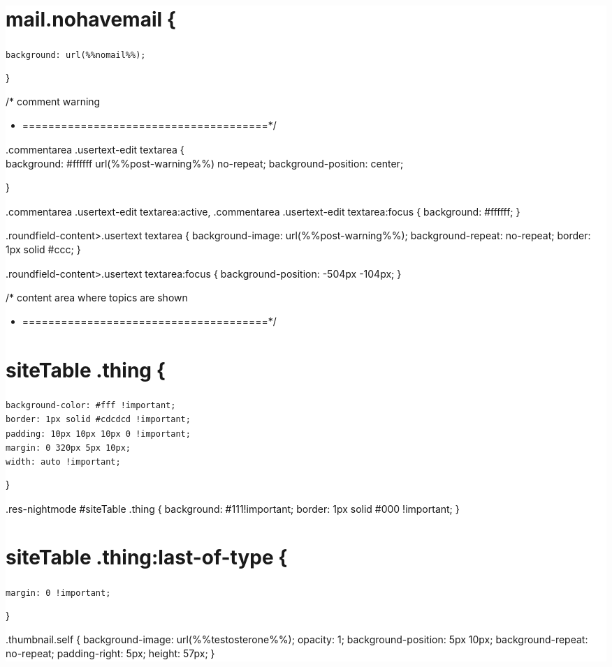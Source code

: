 # mail.nohavemail {
    background: url(%%nomail%%);
}

/* comment warning
 * ======================================*/

.commentarea .usertext-edit textarea {  
    background: #ffffff url(%%post-warning%%) no-repeat;
    background-position: center; 
   
}

.commentarea .usertext-edit textarea:active,
.commentarea .usertext-edit textarea:focus { 
    background: #ffffff;
}

.roundfield-content>.usertext textarea { 
    background-image: url(%%post-warning%%); 
    background-repeat: no-repeat; 
    border: 1px solid #ccc; 
}

.roundfield-content>.usertext textarea:focus { 
    background-position: -504px -104px; 
}

/* content area where topics are shown 
 * ======================================*/

# siteTable .thing {
    background-color: #fff !important;
    border: 1px solid #cdcdcd !important;
    padding: 10px 10px 10px 0 !important;
    margin: 0 320px 5px 10px;
    width: auto !important;
   
}

.res-nightmode #siteTable .thing { background: #111!important; border: 1px solid #000 !important; }

# siteTable .thing:last-of-type {
    margin: 0 !important;
}

.thumbnail.self {
    background-image: url(%%testosterone%%);
    opacity: 1;
    background-position: 5px 10px;
    background-repeat: no-repeat;
    padding-right: 5px;
    height: 57px;
}
